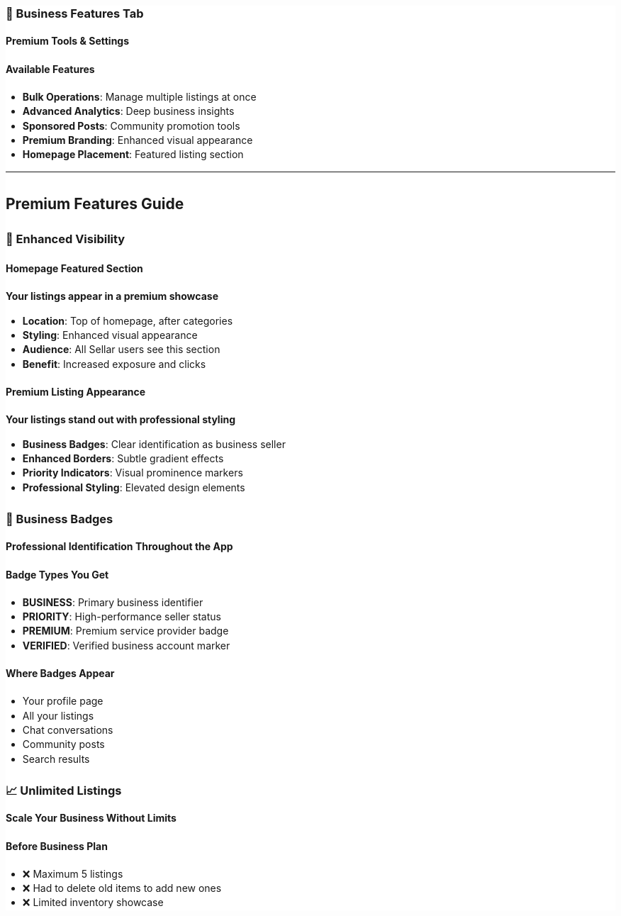 ### 👑 Business Features Tab
**Premium Tools & Settings**

#### Available Features
- **Bulk Operations**: Manage multiple listings at once
- **Advanced Analytics**: Deep business insights
- **Sponsored Posts**: Community promotion tools
- **Premium Branding**: Enhanced visual appearance
- **Homepage Placement**: Featured listing section

---

## Premium Features Guide

### 🌟 Enhanced Visibility

#### Homepage Featured Section
**Your listings appear in a premium showcase**
- **Location**: Top of homepage, after categories
- **Styling**: Enhanced visual appearance
- **Audience**: All Sellar users see this section
- **Benefit**: Increased exposure and clicks

#### Premium Listing Appearance
**Your listings stand out with professional styling**
- **Business Badges**: Clear identification as business seller
- **Enhanced Borders**: Subtle gradient effects
- **Priority Indicators**: Visual prominence markers
- **Professional Styling**: Elevated design elements

### 🎯 Business Badges
**Professional Identification Throughout the App**

#### Badge Types You Get
- **BUSINESS**: Primary business identifier
- **PRIORITY**: High-performance seller status
- **PREMIUM**: Premium service provider badge
- **VERIFIED**: Verified business account marker

#### Where Badges Appear
- Your profile page
- All your listings
- Chat conversations
- Community posts
- Search results

### 📈 Unlimited Listings
**Scale Your Business Without Limits**

#### Before Business Plan
- ❌ Maximum 5 listings
- ❌ Had to delete old items to add new ones
- ❌ Limited inventory showcase

